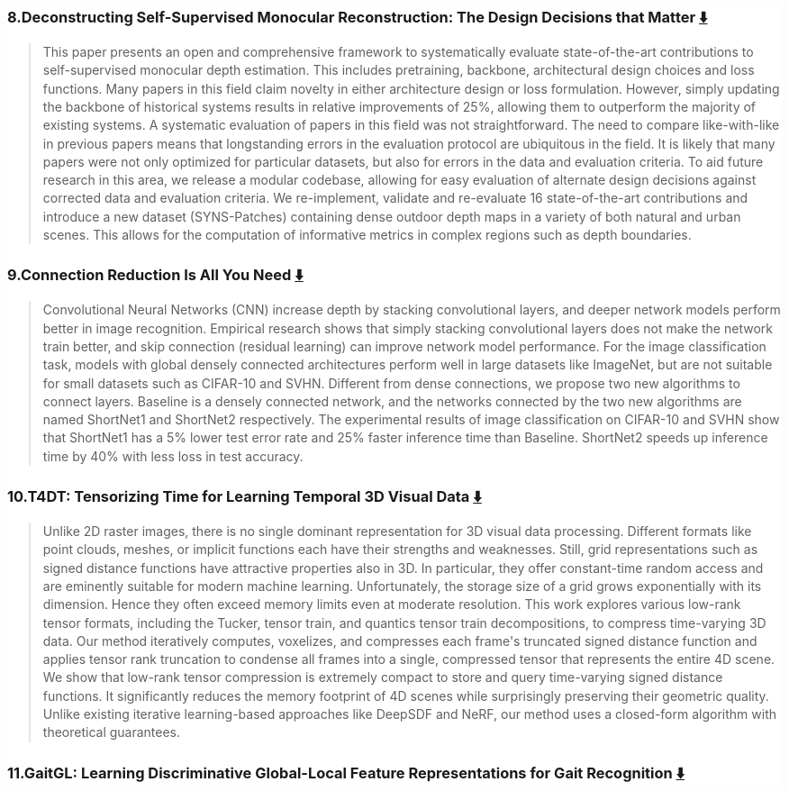 ### 8.Deconstructing Self-Supervised Monocular Reconstruction: The Design Decisions that Matter  [ :arrow_down: ](https://arxiv.org/pdf/2208.01489.pdf)
>  This paper presents an open and comprehensive framework to systematically evaluate state-of-the-art contributions to self-supervised monocular depth estimation. This includes pretraining, backbone, architectural design choices and loss functions. Many papers in this field claim novelty in either architecture design or loss formulation. However, simply updating the backbone of historical systems results in relative improvements of 25%, allowing them to outperform the majority of existing systems. A systematic evaluation of papers in this field was not straightforward. The need to compare like-with-like in previous papers means that longstanding errors in the evaluation protocol are ubiquitous in the field. It is likely that many papers were not only optimized for particular datasets, but also for errors in the data and evaluation criteria. To aid future research in this area, we release a modular codebase, allowing for easy evaluation of alternate design decisions against corrected data and evaluation criteria. We re-implement, validate and re-evaluate 16 state-of-the-art contributions and introduce a new dataset (SYNS-Patches) containing dense outdoor depth maps in a variety of both natural and urban scenes. This allows for the computation of informative metrics in complex regions such as depth boundaries.      
### 9.Connection Reduction Is All You Need  [ :arrow_down: ](https://arxiv.org/pdf/2208.01424.pdf)
>  Convolutional Neural Networks (CNN) increase depth by stacking convolutional layers, and deeper network models perform better in image recognition. Empirical research shows that simply stacking convolutional layers does not make the network train better, and skip connection (residual learning) can improve network model performance. For the image classification task, models with global densely connected architectures perform well in large datasets like ImageNet, but are not suitable for small datasets such as CIFAR-10 and SVHN. Different from dense connections, we propose two new algorithms to connect layers. Baseline is a densely connected network, and the networks connected by the two new algorithms are named ShortNet1 and ShortNet2 respectively. The experimental results of image classification on CIFAR-10 and SVHN show that ShortNet1 has a 5% lower test error rate and 25% faster inference time than Baseline. ShortNet2 speeds up inference time by 40% with less loss in test accuracy.      
### 10.T4DT: Tensorizing Time for Learning Temporal 3D Visual Data  [ :arrow_down: ](https://arxiv.org/pdf/2208.01421.pdf)
>  Unlike 2D raster images, there is no single dominant representation for 3D visual data processing. Different formats like point clouds, meshes, or implicit functions each have their strengths and weaknesses. Still, grid representations such as signed distance functions have attractive properties also in 3D. In particular, they offer constant-time random access and are eminently suitable for modern machine learning. Unfortunately, the storage size of a grid grows exponentially with its dimension. Hence they often exceed memory limits even at moderate resolution. This work explores various low-rank tensor formats, including the Tucker, tensor train, and quantics tensor train decompositions, to compress time-varying 3D data. Our method iteratively computes, voxelizes, and compresses each frame's truncated signed distance function and applies tensor rank truncation to condense all frames into a single, compressed tensor that represents the entire 4D scene. We show that low-rank tensor compression is extremely compact to store and query time-varying signed distance functions. It significantly reduces the memory footprint of 4D scenes while surprisingly preserving their geometric quality. Unlike existing iterative learning-based approaches like DeepSDF and NeRF, our method uses a closed-form algorithm with theoretical guarantees.      
### 11.GaitGL: Learning Discriminative Global-Local Feature Representations for Gait Recognition  [ :arrow_down: ](https://arxiv.org/pdf/2208.01380.pdf)
